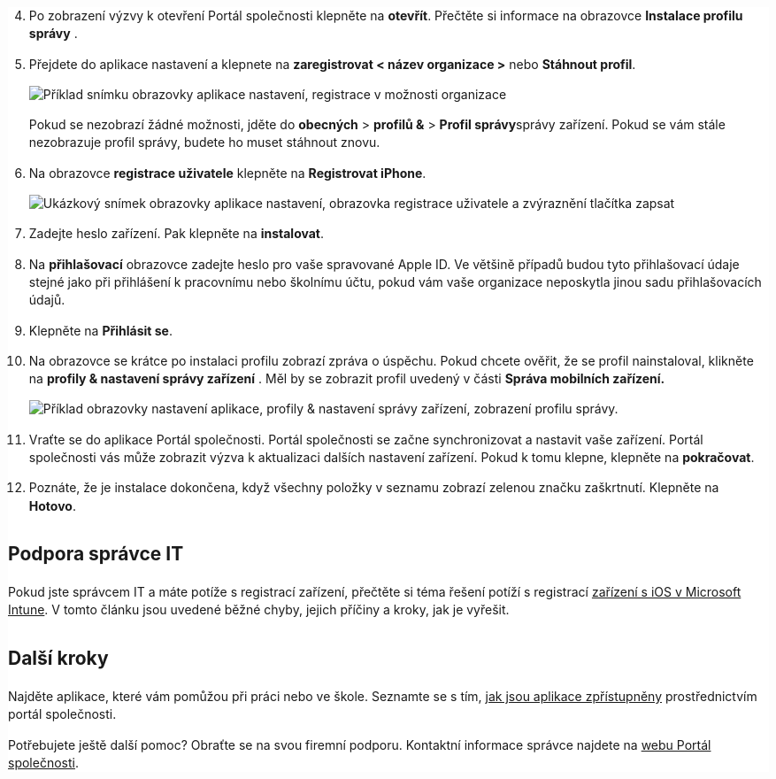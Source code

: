 4. Po zobrazení výzvy k otevření Portál společnosti klepněte na **otevřít**. Přečtěte si informace na obrazovce **Instalace profilu správy** . 

5. Přejdete do aplikace nastavení a klepnete na **zaregistrovat < název organizace >** nebo **Stáhnout profil**.  

    ![Příklad snímku obrazovky aplikace nastavení, registrace v možnosti organizace](./media/enroll-in-organization-ios-1909.PNG)  

   Pokud se nezobrazí žádné možnosti, jděte do **obecných**  >  **profilů &** >  **Profil správy**správy zařízení. Pokud se vám stále nezobrazuje profil správy, budete ho muset stáhnout znovu.   


6. Na obrazovce **registrace uživatele** klepněte na **Registrovat iPhone**.  

    ![Ukázkový snímek obrazovky aplikace nastavení, obrazovka registrace uživatele a zvýraznění tlačítka zapsat](./media/user-enrollment-information-1909.PNG)  

7. Zadejte heslo zařízení. Pak klepněte na **instalovat**.  

8. Na **přihlašovací** obrazovce zadejte heslo pro vaše spravované Apple ID. Ve většině případů budou tyto přihlašovací údaje stejné jako při přihlášení k pracovnímu nebo školnímu účtu, pokud vám vaše organizace neposkytla jinou sadu přihlašovacích údajů. 
9. Klepněte na **Přihlásit se**.  
10. Na obrazovce se krátce po instalaci profilu zobrazí zpráva o úspěchu. Pokud chcete ověřit, že se profil nainstaloval, klikněte na **profily & nastavení správy zařízení** . Měl by se zobrazit profil uvedený v části **Správa mobilních zařízení.**  

    ![Příklad obrazovky nastavení aplikace, profily & nastavení správy zařízení, zobrazení profilu správy.](./media/ios-12-cp-enroll-1904.PNG)  

11. Vraťte se do aplikace Portál společnosti. Portál společnosti se začne synchronizovat a nastavit vaše zařízení. Portál společnosti vás může zobrazit výzva k aktualizaci dalších nastavení zařízení. Pokud k tomu klepne, klepněte na **pokračovat**.    

12. Poznáte, že je instalace dokončena, když všechny položky v seznamu zobrazí zelenou značku zaškrtnutí. Klepněte na **Hotovo**.  

## <a name="it-administrator-support"></a>Podpora správce IT  
Pokud jste správcem IT a máte potíže s registrací zařízení, přečtěte si téma řešení potíží s registrací [zařízení s iOS v Microsoft Intune](https://support.microsoft.com/en-us/help/4039809). V tomto článku jsou uvedené běžné chyby, jejich příčiny a kroky, jak je vyřešit.  

## <a name="next-steps"></a>Další kroky  
Najděte aplikace, které vám pomůžou při práci nebo ve škole. Seznamte se s tím, [jak jsou aplikace zpřístupněny](use-managed-apps-on-your-device-ios.md) prostřednictvím portál společnosti.  

Potřebujete ještě další pomoc? Obraťte se na svou firemní podporu. Kontaktní informace správce najdete na [webu Portál společnosti](https://go.microsoft.com/fwlink/?linkid=2010980).